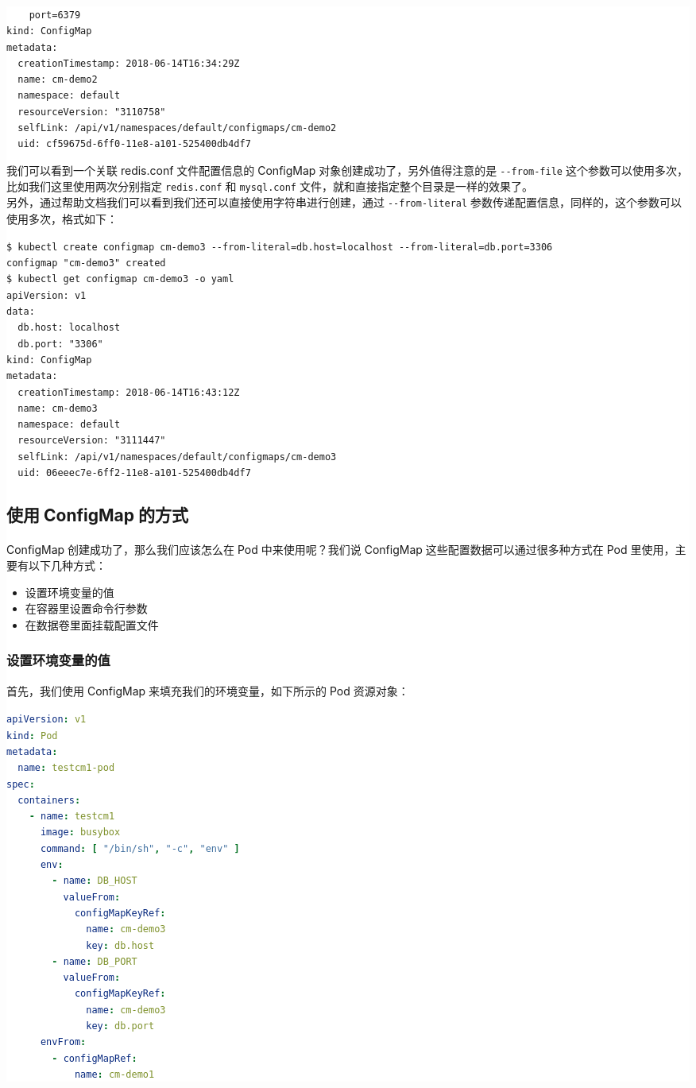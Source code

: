 ```shell
    port=6379
kind: ConfigMap
metadata:
  creationTimestamp: 2018-06-14T16:34:29Z
  name: cm-demo2
  namespace: default
  resourceVersion: "3110758"
  selfLink: /api/v1/namespaces/default/configmaps/cm-demo2
  uid: cf59675d-6ff0-11e8-a101-525400db4df7
```
我们可以看到一个关联 redis.conf 文件配置信息的 ConfigMap 对象创建成功了，另外值得注意的是 `--from-file` 这个参数可以使用多次，比如我们这里使用两次分别指定 `redis.conf` 和 `mysql.conf` 文件，就和直接指定整个目录是一样的效果了。<br />另外，通过帮助文档我们可以看到我们还可以直接使用字符串进行创建，通过 `--from-literal` 参数传递配置信息，同样的，这个参数可以使用多次，格式如下：
```shell
$ kubectl create configmap cm-demo3 --from-literal=db.host=localhost --from-literal=db.port=3306
configmap "cm-demo3" created
$ kubectl get configmap cm-demo3 -o yaml
apiVersion: v1
data:
  db.host: localhost
  db.port: "3306"
kind: ConfigMap
metadata:
  creationTimestamp: 2018-06-14T16:43:12Z
  name: cm-demo3
  namespace: default
  resourceVersion: "3111447"
  selfLink: /api/v1/namespaces/default/configmaps/cm-demo3
  uid: 06eeec7e-6ff2-11e8-a101-525400db4df7
```
## 使用 ConfigMap 的方式
ConfigMap 创建成功了，那么我们应该怎么在 Pod 中来使用呢？我们说 ConfigMap 这些配置数据可以通过很多种方式在 Pod 里使用，主要有以下几种方式：

- 设置环境变量的值
- 在容器里设置命令行参数
- 在数据卷里面挂载配置文件
### 设置环境变量的值
首先，我们使用 ConfigMap 来填充我们的环境变量，如下所示的 Pod 资源对象：
```yaml
apiVersion: v1
kind: Pod
metadata:
  name: testcm1-pod
spec:
  containers:
    - name: testcm1
      image: busybox
      command: [ "/bin/sh", "-c", "env" ]
      env:
        - name: DB_HOST
          valueFrom:
            configMapKeyRef:
              name: cm-demo3
              key: db.host
        - name: DB_PORT
          valueFrom:
            configMapKeyRef:
              name: cm-demo3
              key: db.port
      envFrom:
        - configMapRef:
            name: cm-demo1
```